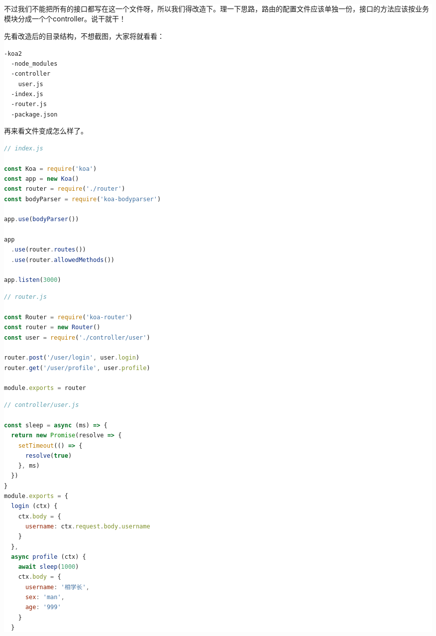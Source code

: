 不过我们不能把所有的接口都写在这一个文件呀，所以我们得改造下。理一下思路，路由的配置文件应该单独一份，接口的方法应该按业务模块分成一个个controller。说干就干！

先看改造后的目录结构，不想截图，大家将就看看：
```
-koa2
  -node_modules
  -controller
    user.js
  -index.js
  -router.js
  -package.json
```
再来看文件变成怎么样了。
``` javascript
// index.js

const Koa = require('koa')
const app = new Koa()
const router = require('./router')
const bodyParser = require('koa-bodyparser')

app.use(bodyParser())

app
  .use(router.routes())
  .use(router.allowedMethods())

app.listen(3000)
```
``` javascript
// router.js

const Router = require('koa-router')
const router = new Router()
const user = require('./controller/user')

router.post('/user/login', user.login)
router.get('/user/profile', user.profile)

module.exports = router
```
``` javascript
// controller/user.js

const sleep = async (ms) => {
  return new Promise(resolve => {
    setTimeout(() => {
      resolve(true)
    }, ms)
  })
}
module.exports = {
  login (ctx) {
    ctx.body = {
      username: ctx.request.body.username
    }
  },
  async profile (ctx) {
    await sleep(1000)
    ctx.body = {
      username: '相学长',
      sex: 'man',
      age: '999'
    }
  }
```